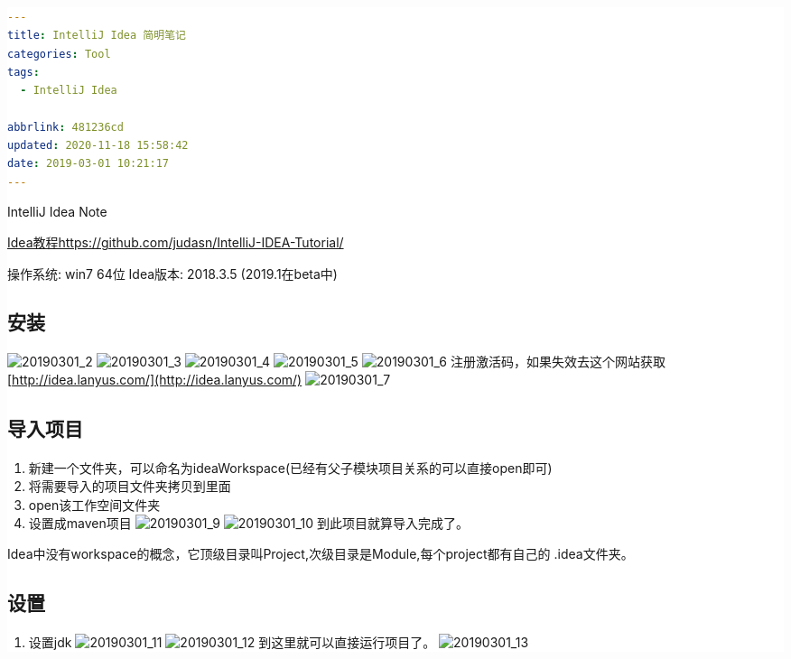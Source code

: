 ```yaml
---
title: IntelliJ Idea 简明笔记
categories: Tool
tags:
  - IntelliJ Idea

abbrlink: 481236cd
updated: 2020-11-18 15:58:42
date: 2019-03-01 10:21:17
---
```

IntelliJ Idea Note

[Idea教程https://github.com/judasn/IntelliJ-IDEA-Tutorial/](https://github.com/judasn/IntelliJ-IDEA-Tutorial/)

操作系统: win7 64位
Idea版本: 2018.3.5 (2019.1在beta中)
## 安装
![20190301_2](http://wutaotaospace.oss-cn-beijing.aliyuncs.com/image/20190301_2.jpg)
![20190301_3](http://wutaotaospace.oss-cn-beijing.aliyuncs.com/image/20190301_3.jpg)
![20190301_4](http://wutaotaospace.oss-cn-beijing.aliyuncs.com/image/20190301_4.jpg)
![20190301_5](http://wutaotaospace.oss-cn-beijing.aliyuncs.com/image/20190301_5.jpg)
![20190301_6](http://wutaotaospace.oss-cn-beijing.aliyuncs.com/image/20190301_6.jpg)
注册激活码，如果失效去这个网站获取[http://idea.lanyus.com/](http://idea.lanyus.com/)
![20190301_7](http://wutaotaospace.oss-cn-beijing.aliyuncs.com/image/20190301_7.jpg)
## 导入项目
1. 新建一个文件夹，可以命名为ideaWorkspace(已经有父子模块项目关系的可以直接open即可)
2. 将需要导入的项目文件夹拷贝到里面
3. open该工作空间文件夹
4. 设置成maven项目
![20190301_9](http://wutaotaospace.oss-cn-beijing.aliyuncs.com/image/20190301_9.jpg)
![20190301_10](http://wutaotaospace.oss-cn-beijing.aliyuncs.com/image/20190301_10.jpg)
到此项目就算导入完成了。

Idea中没有workspace的概念，它顶级目录叫Project,次级目录是Module,每个project都有自己的
.idea文件夹。

## 设置
1. 设置jdk
![20190301_11](http://wutaotaospace.oss-cn-beijing.aliyuncs.com/image/20190301_11.jpg)
![20190301_12](http://wutaotaospace.oss-cn-beijing.aliyuncs.com/image/20190301_12.jpg)
到这里就可以直接运行项目了。
![20190301_13](http://wutaotaospace.oss-cn-beijing.aliyuncs.com/image/20190301_13.jpg)
